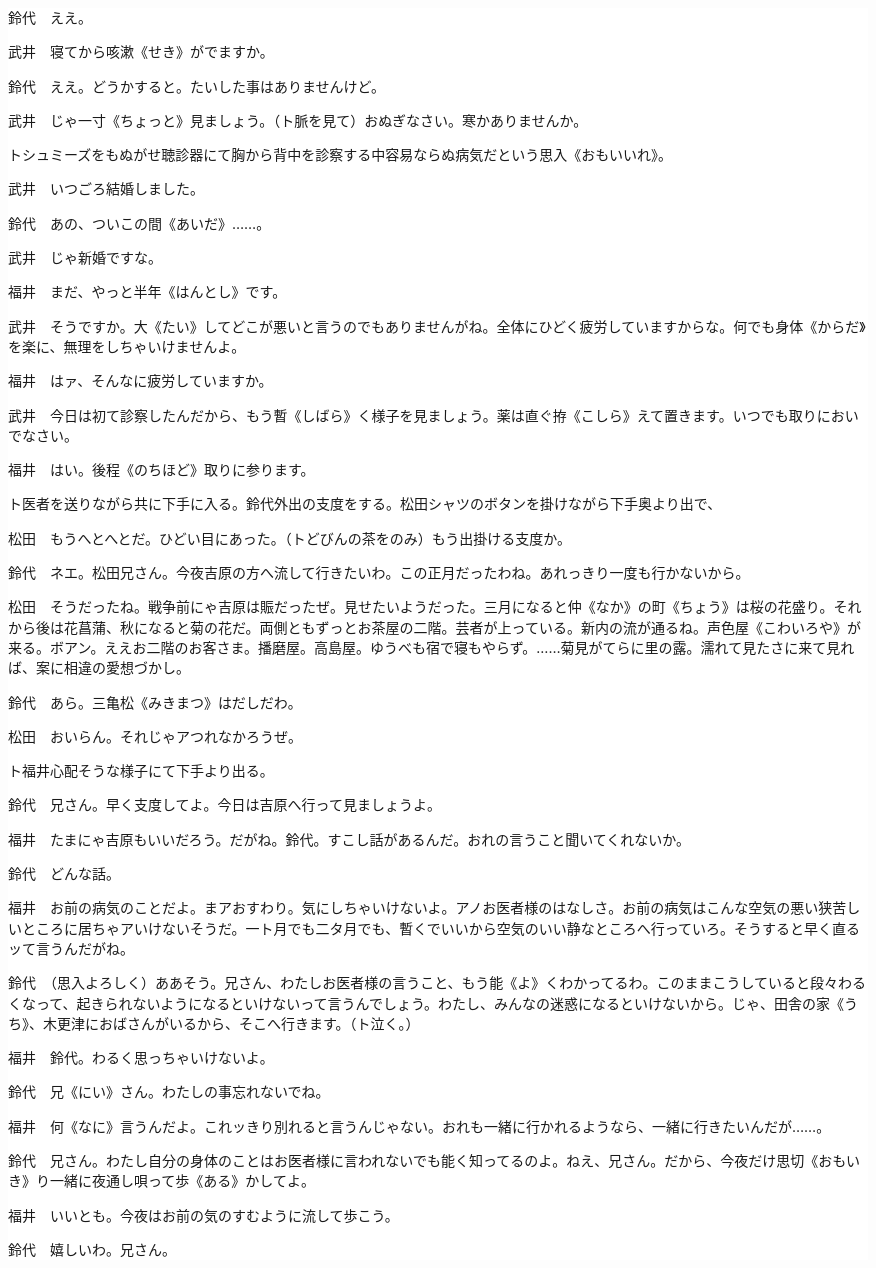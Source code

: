 鈴代　ええ。

武井　寝てから咳漱《せき》がでますか。

鈴代　ええ。どうかすると。たいした事はありませんけど。

武井　じゃ一寸《ちょっと》見ましょう。（ト脈を見て）おぬぎなさい。寒かありませんか。

トシュミーズをもぬがせ聴診器にて胸から背中を診察する中容易ならぬ病気だという思入《おもいいれ》。

武井　いつごろ結婚しました。

鈴代　あの、ついこの間《あいだ》……。

武井　じゃ新婚ですな。

福井　まだ、やっと半年《はんとし》です。

武井　そうですか。大《たい》してどこが悪いと言うのでもありませんがね。全体にひどく疲労していますからな。何でも身体《からだ》を楽に、無理をしちゃいけませんよ。

福井　はァ、そんなに疲労していますか。

武井　今日は初て診察したんだから、もう暫《しばら》く様子を見ましょう。薬は直ぐ拵《こしら》えて置きます。いつでも取りにおいでなさい。

福井　はい。後程《のちほど》取りに参ります。

ト医者を送りながら共に下手に入る。鈴代外出の支度をする。松田シャツのボタンを掛けながら下手奥より出で、

松田　もうへとへとだ。ひどい目にあった。（トどびんの茶をのみ）もう出掛ける支度か。

鈴代　ネエ。松田兄さん。今夜吉原の方へ流して行きたいわ。この正月だったわね。あれっきり一度も行かないから。

松田　そうだったね。戦争前にゃ吉原は賑だったぜ。見せたいようだった。三月になると仲《なか》の町《ちょう》は桜の花盛り。それから後は花菖蒲、秋になると菊の花だ。両側ともずっとお茶屋の二階。芸者が上っている。新内の流が通るね。声色屋《こわいろや》が来る。ボアン。ええお二階のお客さま。播磨屋。高島屋。ゆうべも宿で寝もやらず。……菊見がてらに里の露。濡れて見たさに来て見れば、案に相違の愛想づかし。

鈴代　あら。三亀松《みきまつ》はだしだわ。

松田　おいらん。それじゃアつれなかろうぜ。

ト福井心配そうな様子にて下手より出る。

鈴代　兄さん。早く支度してよ。今日は吉原へ行って見ましょうよ。

福井　たまにゃ吉原もいいだろう。だがね。鈴代。すこし話があるんだ。おれの言うこと聞いてくれないか。

鈴代　どんな話。

福井　お前の病気のことだよ。まアおすわり。気にしちゃいけないよ。アノお医者様のはなしさ。お前の病気はこんな空気の悪い狭苦しいところに居ちゃアいけないそうだ。一ト月でも二タ月でも、暫くでいいから空気のいい静なところへ行っていろ。そうすると早く直るッて言うんだがね。

鈴代　（思入よろしく）ああそう。兄さん、わたしお医者様の言うこと、もう能《よ》くわかってるわ。このままこうしていると段々わるくなって、起きられないようになるといけないって言うんでしょう。わたし、みんなの迷惑になるといけないから。じゃ、田舎の家《うち》、木更津におばさんがいるから、そこへ行きます。（ト泣く。）

福井　鈴代。わるく思っちゃいけないよ。

鈴代　兄《にい》さん。わたしの事忘れないでね。

福井　何《なに》言うんだよ。これッきり別れると言うんじゃない。おれも一緒に行かれるようなら、一緒に行きたいんだが……。

鈴代　兄さん。わたし自分の身体のことはお医者様に言われないでも能く知ってるのよ。ねえ、兄さん。だから、今夜だけ思切《おもいき》り一緒に夜通し唄って歩《ある》かしてよ。

福井　いいとも。今夜はお前の気のすむように流して歩こう。

鈴代　嬉しいわ。兄さん。
